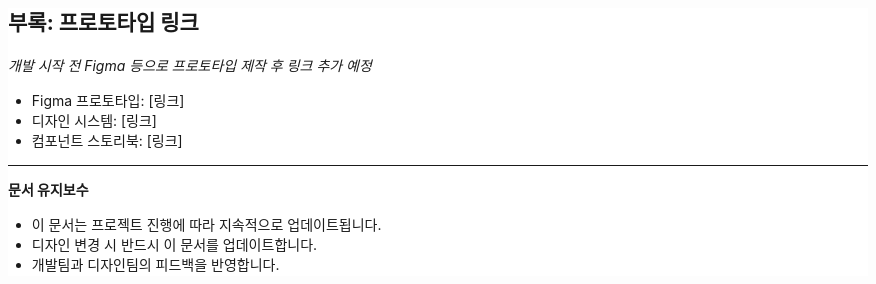 ## 부록: 프로토타입 링크

*개발 시작 전 Figma 등으로 프로토타입 제작 후 링크 추가 예정*

- Figma 프로토타입: [링크]
- 디자인 시스템: [링크]
- 컴포넌트 스토리북: [링크]

---

**문서 유지보수**
- 이 문서는 프로젝트 진행에 따라 지속적으로 업데이트됩니다.
- 디자인 변경 시 반드시 이 문서를 업데이트합니다.
- 개발팀과 디자인팀의 피드백을 반영합니다.

